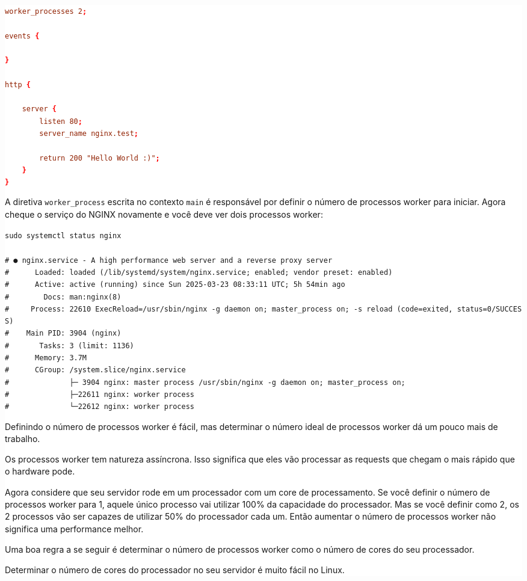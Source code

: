 ```conf
worker_processes 2;

events {

}

http {

    server {
        listen 80;
        server_name nginx.test;

        return 200 "Hello World :)";
    }
}
```

A diretiva `worker_process` escrita no contexto `main` é responsável por definir o número de processos worker para iniciar. Agora cheque o serviço do NGINX novamente e você deve ver dois processos worker:

```shell
sudo systemctl status nginx

# ● nginx.service - A high performance web server and a reverse proxy server
#      Loaded: loaded (/lib/systemd/system/nginx.service; enabled; vendor preset: enabled)
#      Active: active (running) since Sun 2025-03-23 08:33:11 UTC; 5h 54min ago
#        Docs: man:nginx(8)
#     Process: 22610 ExecReload=/usr/sbin/nginx -g daemon on; master_process on; -s reload (code=exited, status=0/SUCCESS)
#    Main PID: 3904 (nginx)
#       Tasks: 3 (limit: 1136)
#      Memory: 3.7M
#      CGroup: /system.slice/nginx.service
#              ├─ 3904 nginx: master process /usr/sbin/nginx -g daemon on; master_process on;
#              ├─22611 nginx: worker process
#              └─22612 nginx: worker process
```

Definindo o número de processos worker é fácil, mas determinar o número ideal de processos worker dá um pouco mais de trabalho.

Os processos worker tem natureza assíncrona. Isso significa que eles vão processar as requests que chegam o mais rápido que o hardware pode.

Agora considere que seu servidor rode em um processador com um core de processamento. Se você definir o número de processos worker para 1, aquele único processo vai utilizar 100% da capacidade do processador. Mas se você definir como 2, os 2 processos vão ser capazes de utilizar 50% do processador cada um. Então aumentar o número de processos worker não significa uma performance melhor.

Uma boa regra a se seguir é determinar o número de processos worker como o número de cores do seu processador.

Determinar o número de cores do processador no seu servidor é muito fácil no Linux.
